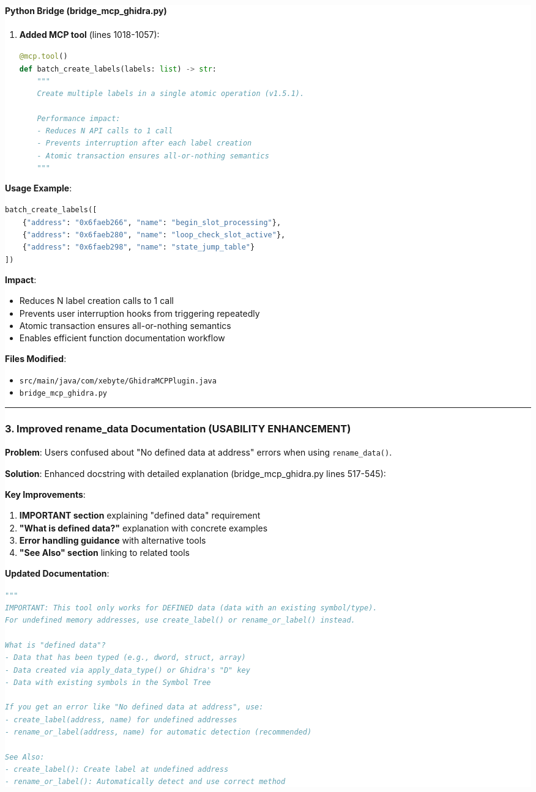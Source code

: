 #### Python Bridge (bridge_mcp_ghidra.py)

1. **Added MCP tool** (lines 1018-1057):
   ```python
   @mcp.tool()
   def batch_create_labels(labels: list) -> str:
       """
       Create multiple labels in a single atomic operation (v1.5.1).

       Performance impact:
       - Reduces N API calls to 1 call
       - Prevents interruption after each label creation
       - Atomic transaction ensures all-or-nothing semantics
       """
   ```

**Usage Example**:
```python
batch_create_labels([
    {"address": "0x6faeb266", "name": "begin_slot_processing"},
    {"address": "0x6faeb280", "name": "loop_check_slot_active"},
    {"address": "0x6faeb298", "name": "state_jump_table"}
])
```

**Impact**:
- Reduces N label creation calls to 1 call
- Prevents user interruption hooks from triggering repeatedly
- Atomic transaction ensures all-or-nothing semantics
- Enables efficient function documentation workflow

**Files Modified**:
- `src/main/java/com/xebyte/GhidraMCPPlugin.java`
- `bridge_mcp_ghidra.py`

---

### 3. Improved rename_data Documentation (USABILITY ENHANCEMENT)

**Problem**: Users confused about "No defined data at address" errors when using `rename_data()`.

**Solution**: Enhanced docstring with detailed explanation (bridge_mcp_ghidra.py lines 517-545):

**Key Improvements**:
1. **IMPORTANT section** explaining "defined data" requirement
2. **"What is defined data?"** explanation with concrete examples
3. **Error handling guidance** with alternative tools
4. **"See Also" section** linking to related tools

**Updated Documentation**:
```python
"""
IMPORTANT: This tool only works for DEFINED data (data with an existing symbol/type).
For undefined memory addresses, use create_label() or rename_or_label() instead.

What is "defined data"?
- Data that has been typed (e.g., dword, struct, array)
- Data created via apply_data_type() or Ghidra's "D" key
- Data with existing symbols in the Symbol Tree

If you get an error like "No defined data at address", use:
- create_label(address, name) for undefined addresses
- rename_or_label(address, name) for automatic detection (recommended)

See Also:
- create_label(): Create label at undefined address
- rename_or_label(): Automatically detect and use correct method
```